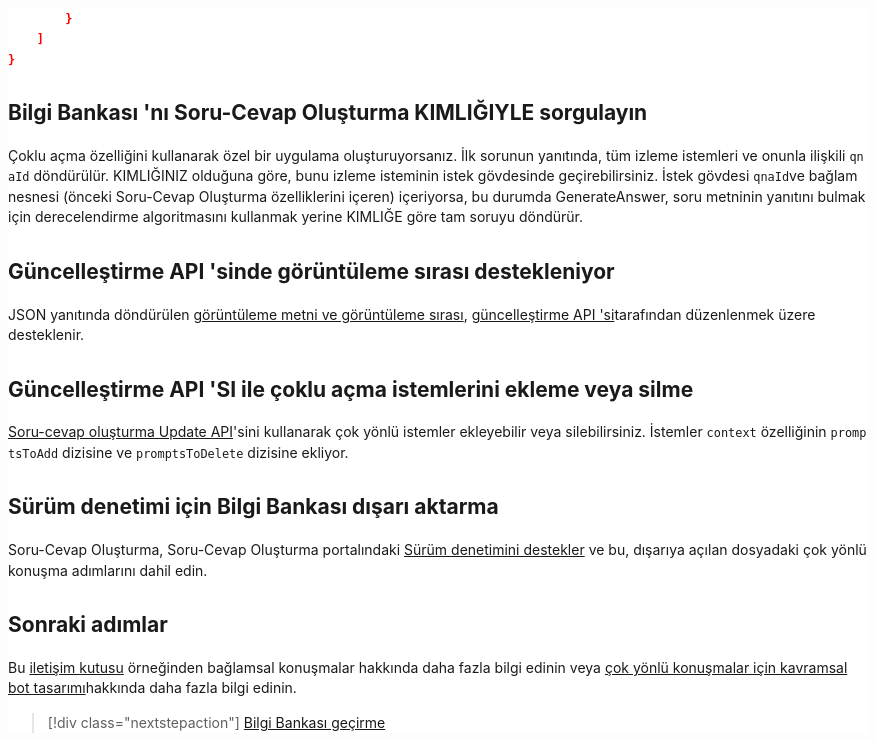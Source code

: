 ```JSON
        }
    ]
}
```

## <a name="query-the-knowledge-base-with-the-qna-maker-id"></a>Bilgi Bankası 'nı Soru-Cevap Oluşturma KIMLIĞIYLE sorgulayın

Çoklu açma özelliğini kullanarak özel bir uygulama oluşturuyorsanız. İlk sorunun yanıtında, tüm izleme istemleri ve onunla ilişkili `qnaId` döndürülür. KIMLIĞINIZ olduğuna göre, bunu izleme isteminin istek gövdesinde geçirebilirsiniz. İstek gövdesi `qnaId`ve bağlam nesnesi (önceki Soru-Cevap Oluşturma özelliklerini içeren) içeriyorsa, bu durumda GenerateAnswer, soru metninin yanıtını bulmak için derecelendirme algoritmasını kullanmak yerine KIMLIĞE göre tam soruyu döndürür. 


## <a name="display-order-is-supported-in-the-update-api"></a>Güncelleştirme API 'sinde görüntüleme sırası destekleniyor

JSON yanıtında döndürülen [görüntüleme metni ve görüntüleme sırası](https://docs.microsoft.com/rest/api/cognitiveservices/qnamaker/knowledgebase/update#promptdto), [güncelleştirme API 'si](https://docs.microsoft.com/rest/api/cognitiveservices/qnamaker/knowledgebase/update)tarafından düzenlenmek üzere desteklenir. 

## <a name="add-or-delete-multi-turn-prompts-with-the-update-api"></a>Güncelleştirme API 'SI ile çoklu açma istemlerini ekleme veya silme

[Soru-cevap oluşturma Update API](https://docs.microsoft.com/rest/api/cognitiveservices/qnamaker/knowledgebase/update)'sini kullanarak çok yönlü istemler ekleyebilir veya silebilirsiniz.  İstemler `context` özelliğinin `promptsToAdd` dizisine ve `promptsToDelete` dizisine ekliyor. 

## <a name="export-knowledge-base-for-version-control"></a>Sürüm denetimi için Bilgi Bankası dışarı aktarma

Soru-Cevap Oluşturma, Soru-Cevap Oluşturma portalındaki [Sürüm denetimini destekler](../concepts/development-lifecycle-knowledge-base.md#version-control-of-a-knowledge-base) ve bu, dışarıya açılan dosyadaki çok yönlü konuşma adımlarını dahil edin.

## <a name="next-steps"></a>Sonraki adımlar

Bu [iletişim kutusu](https://aka.ms/qnamakermultiturnsample) örneğinden bağlamsal konuşmalar hakkında daha fazla bilgi edinin veya [çok yönlü konuşmalar için kavramsal bot tasarımı](https://docs.microsoft.com/azure/bot-service/bot-builder-conversations?view=azure-bot-service-4.0)hakkında daha fazla bilgi edinin.

> [!div class="nextstepaction"]
> [Bilgi Bankası geçirme](../Tutorials/migrate-knowledge-base.md)
